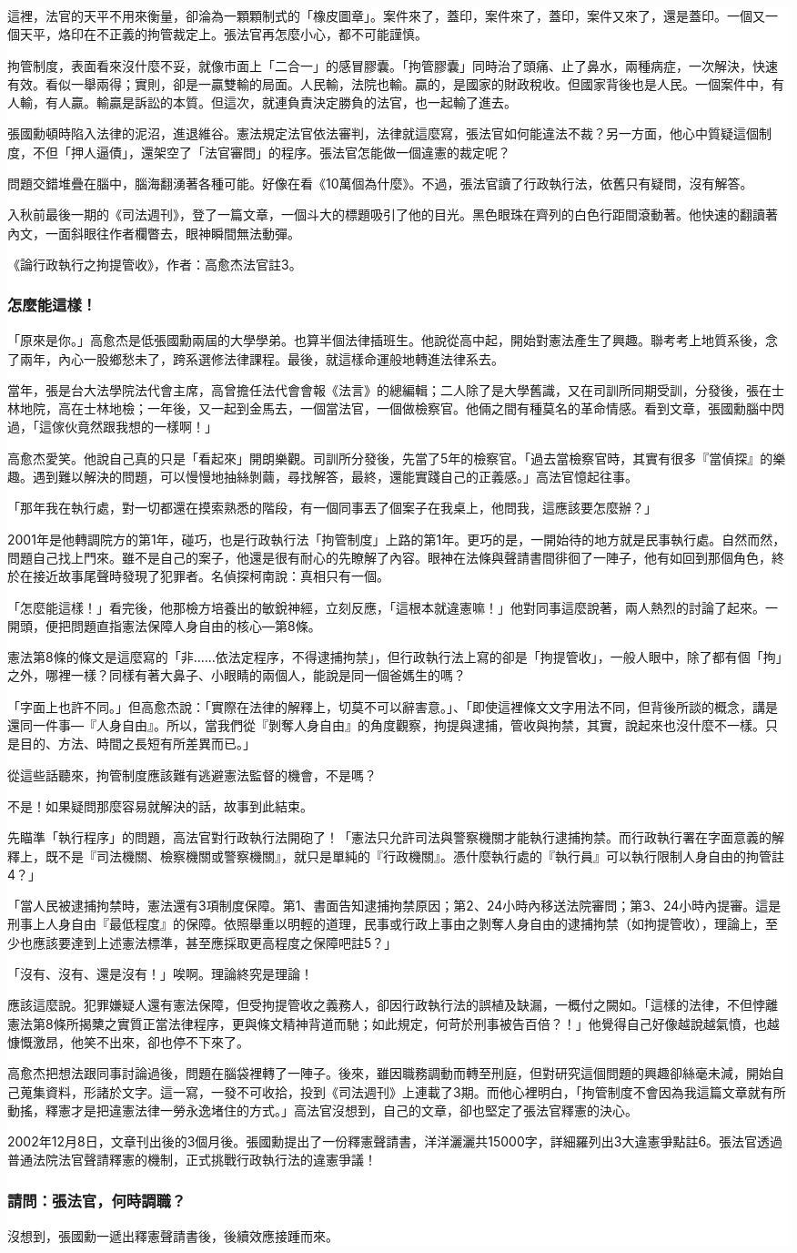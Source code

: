 這裡，法官的天平不用來衡量，卻淪為一顆顆制式的「橡皮圖章」。案件來了，蓋印，案件來了，蓋印，案件又來了，還是蓋印。一個又一個天平，烙印在不正義的拘管裁定上。張法官再怎麼小心，都不可能謹慎。

拘管制度，表面看來沒什麼不妥，就像市面上「二合一」的感冒膠囊。「拘管膠囊」同時治了頭痛、止了鼻水，兩種病症，一次解決，快速有效。看似一舉兩得；實則，卻是一贏雙輸的局面。人民輸，法院也輸。贏的，是國家的財政稅收。但國家背後也是人民。一個案件中，有人輸，有人贏。輸贏是訴訟的本質。但這次，就連負責決定勝負的法官，也一起輸了進去。

張國勳頓時陷入法律的泥沼，進退維谷。憲法規定法官依法審判，法律就這麼寫，張法官如何能違法不裁？另一方面，他心中質疑這個制度，不但「押人逼債」，還架空了「法官審問」的程序。張法官怎能做一個違憲的裁定呢？

問題交錯堆疊在腦中，腦海翻湧著各種可能。好像在看《10萬個為什麼》。不過，張法官讀了行政執行法，依舊只有疑問，沒有解答。

入秋前最後一期的《司法週刊》，登了一篇文章，一個斗大的標題吸引了他的目光。黑色眼珠在齊列的白色行距間滾動著。他快速的翻讀著內文，一面斜眼往作者欄瞥去，眼神瞬間無法動彈。

《論行政執行之拘提管收》，作者：高愈杰法官註3。

### 怎麼能這樣！

「原來是你。」高愈杰是低張國勳兩屆的大學學弟。也算半個法律插班生。他說從高中起，開始對憲法產生了興趣。聯考考上地質系後，念了兩年，內心一股鄉愁未了，跨系選修法律課程。最後，就這樣命運般地轉進法律系去。

當年，張是台大法學院法代會主席，高曾擔任法代會會報《法言》的總編輯；二人除了是大學舊識，又在司訓所同期受訓，分發後，張在士林地院，高在士林地檢；一年後，又一起到金馬去，一個當法官，一個做檢察官。他倆之間有種莫名的革命情感。看到文章，張國勳腦中閃過，「這傢伙竟然跟我想的一樣啊！」

高愈杰愛笑。他說自己真的只是「看起來」開朗樂觀。司訓所分發後，先當了5年的檢察官。「過去當檢察官時，其實有很多『當偵探』的樂趣。遇到難以解決的問題，可以慢慢地抽絲剝繭，尋找解答，最終，還能實踐自己的正義感。」高法官憶起往事。

「那年我在執行處，對一切都還在摸索熟悉的階段，有一個同事丟了個案子在我桌上，他問我，這應該要怎麼辦？」

2001年是他轉調院方的第1年，碰巧，也是行政執行法「拘管制度」上路的第1年。更巧的是，一開始待的地方就是民事執行處。自然而然，問題自己找上門來。雖不是自己的案子，他還是很有耐心的先瞭解了內容。眼神在法條與聲請書間徘徊了一陣子，他有如回到那個角色，終於在接近故事尾聲時發現了犯罪者。名偵探柯南說：真相只有一個。

「怎麼能這樣！」看完後，他那檢方培養出的敏銳神經，立刻反應，「這根本就違憲嘛！」他對同事這麼說著，兩人熱烈的討論了起來。一開頭，便把問題直指憲法保障人身自由的核心—第8條。

憲法第8條的條文是這麼寫的「非……依法定程序，不得逮捕拘禁」，但行政執行法上寫的卻是「拘提管收」，一般人眼中，除了都有個「拘」之外，哪裡一樣？同樣有著大鼻子、小眼睛的兩個人，能說是同一個爸媽生的嗎？

「字面上也許不同。」但高愈杰說：「實際在法律的解釋上，切莫不可以辭害意。」、「即使這裡條文文字用法不同，但背後所談的概念，講是還同一件事—『人身自由』。所以，當我們從『剝奪人身自由』的角度觀察，拘提與逮捕，管收與拘禁，其實，說起來也沒什麼不一樣。只是目的、方法、時間之長短有所差異而已。」

從這些話聽來，拘管制度應該難有逃避憲法監督的機會，不是嗎？

不是！如果疑問那麼容易就解決的話，故事到此結束。

先瞄準「執行程序」的問題，高法官對行政執行法開砲了！「憲法只允許司法與警察機關才能執行逮捕拘禁。而行政執行署在字面意義的解釋上，既不是『司法機關、檢察機關或警察機關』，就只是單純的『行政機關』。憑什麼執行處的『執行員』可以執行限制人身自由的拘管註4？」

「當人民被逮捕拘禁時，憲法還有3項制度保障。第1、書面告知逮捕拘禁原因；第2、24小時內移送法院審問；第3、24小時內提審。這是刑事上人身自由『最低程度』的保障。依照舉重以明輕的道理，民事或行政上事由之剝奪人身自由的逮捕拘禁（如拘提管收），理論上，至少也應該要達到上述憲法標準，甚至應採取更高程度之保障吧註5？」

「沒有、沒有、還是沒有！」唉啊。理論終究是理論！

應該這麼說。犯罪嫌疑人還有憲法保障，但受拘提管收之義務人，卻因行政執行法的誤植及缺漏，一概付之闕如。「這樣的法律，不但悖離憲法第8條所揭櫫之實質正當法律程序，更與條文精神背道而馳；如此規定，何苛於刑事被告百倍？！」他覺得自己好像越說越氣憤，也越慷慨激昂，他笑不出來，卻也停不下來了。

高愈杰把想法跟同事討論過後，問題在腦袋裡轉了一陣子。後來，雖因職務調動而轉至刑庭，但對研究這個問題的興趣卻絲毫未減，開始自己蒐集資料，形諸於文字。這一寫，一發不可收拾，投到《司法週刊》上連載了3期。而他心裡明白，「拘管制度不會因為我這篇文章就有所動搖，釋憲才是把違憲法律一勞永逸堵住的方式。」高法官沒想到，自己的文章，卻也堅定了張法官釋憲的決心。

2002年12月8日，文章刊出後的3個月後。張國勳提出了一份釋憲聲請書，洋洋灑灑共15000字，詳細羅列出3大違憲爭點註6。張法官透過普通法院法官聲請釋憲的機制，正式挑戰行政執行法的違憲爭議！

### 請問：張法官，何時調職？

沒想到，張國勳一遞出釋憲聲請書後，後續效應接踵而來。
